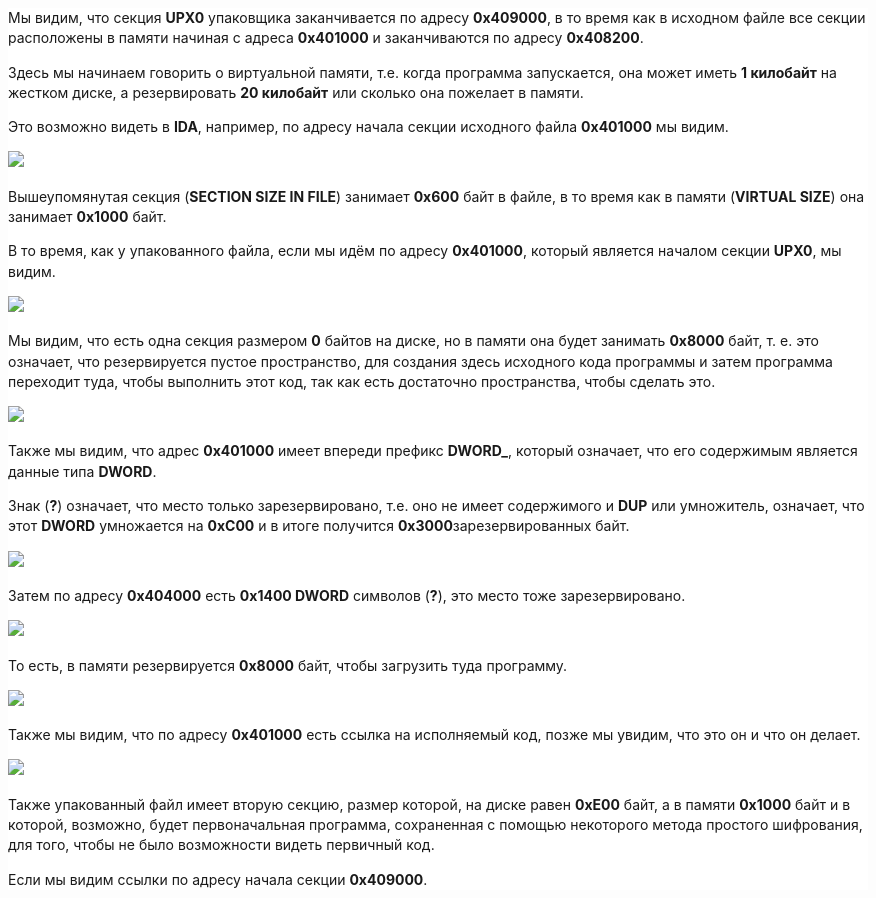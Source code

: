 Мы видим, что секция **UPX0** упаковщика заканчивается по адресу **0x409000**, в то время как в исходном файле все секции расположены в памяти начиная с адреса **0x401000** и заканчиваются по адресу **0x408200**.


Здесь мы начинаем говорить о виртуальной памяти, т.е. когда программа запускается, она может иметь **1 килобайт** на жестком диске, а резервировать **20 килобайт** или сколько она пожелает в памяти.

Это возможно видеть в **IDA**, например, по адресу начала секции исходного файла **0x401000** мы видим.

![](.gitbook/assets/14/06.png)

Вышеупомянутая секция \(**SECTION SIZE IN FILE**\) занимает **0x600** байт в файле, в то время как в памяти \(**VIRTUAL SIZE**\) она занимает **0x1000** байт.

В то время, как у упакованного файла, если мы идём по адресу **0x401000**, который является началом секции **UPX0**, мы видим.

![](.gitbook/assets/14/07.png)

Мы видим, что есть одна секция размером **0** байтов на диске, но в памяти она будет занимать **0x8000** байт, т. е. это означает, что резервируется пустое пространство, для создания здесь исходного кода программы и затем программа переходит туда, чтобы выполнить этот код, так как есть достаточно пространства, чтобы сделать это.

![](.gitbook/assets/14/08.png)

Также мы видим, что адрес **0x401000** имеет впереди префикс **DWORD\_**, который означает, что его содержимым является данные типа **DWORD**.

Знак \(**?**\) означает, что место только зарезервировано, т.е. оно не имеет содержимого и **DUP** или умножитель, означает, что этот **DWORD** умножается на **0xC00** и в итоге получится **0x3000**зарезервированных байт.

![](.gitbook/assets/14/09.png)

Затем по адресу **0x404000** есть **0x1400 DWORD** символов \(**?**\), это место тоже зарезервировано.

![](.gitbook/assets/14/10.png)

То есть, в памяти резервируется **0x8000** байт, чтобы загрузить туда программу.

![](.gitbook/assets/14/11.png)

Также мы видим, что по адресу **0x401000** есть ссылка на исполняемый код, позже мы увидим, что это он и что он делает.

![](.gitbook/assets/14/12.png)

Также упакованный файл имеет вторую секцию, размер которой, на диске равен **0xE00** байт, а в памяти **0x1000** байт и в которой, возможно, будет первоначальная программа, сохраненная с помощью некоторого метода простого шифрования, для того, чтобы не было возможности видеть первичный код.

Если мы видим ссылки по адресу начала секции **0x409000**.
